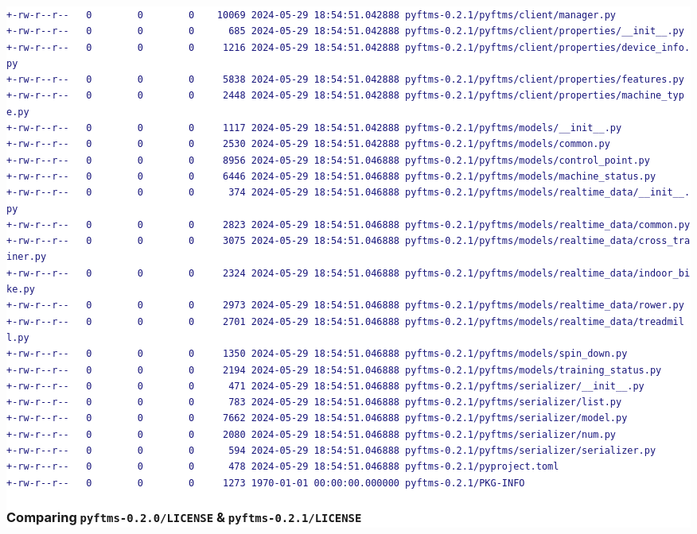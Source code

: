 ```diff
+-rw-r--r--   0        0        0    10069 2024-05-29 18:54:51.042888 pyftms-0.2.1/pyftms/client/manager.py
+-rw-r--r--   0        0        0      685 2024-05-29 18:54:51.042888 pyftms-0.2.1/pyftms/client/properties/__init__.py
+-rw-r--r--   0        0        0     1216 2024-05-29 18:54:51.042888 pyftms-0.2.1/pyftms/client/properties/device_info.py
+-rw-r--r--   0        0        0     5838 2024-05-29 18:54:51.042888 pyftms-0.2.1/pyftms/client/properties/features.py
+-rw-r--r--   0        0        0     2448 2024-05-29 18:54:51.042888 pyftms-0.2.1/pyftms/client/properties/machine_type.py
+-rw-r--r--   0        0        0     1117 2024-05-29 18:54:51.042888 pyftms-0.2.1/pyftms/models/__init__.py
+-rw-r--r--   0        0        0     2530 2024-05-29 18:54:51.042888 pyftms-0.2.1/pyftms/models/common.py
+-rw-r--r--   0        0        0     8956 2024-05-29 18:54:51.046888 pyftms-0.2.1/pyftms/models/control_point.py
+-rw-r--r--   0        0        0     6446 2024-05-29 18:54:51.046888 pyftms-0.2.1/pyftms/models/machine_status.py
+-rw-r--r--   0        0        0      374 2024-05-29 18:54:51.046888 pyftms-0.2.1/pyftms/models/realtime_data/__init__.py
+-rw-r--r--   0        0        0     2823 2024-05-29 18:54:51.046888 pyftms-0.2.1/pyftms/models/realtime_data/common.py
+-rw-r--r--   0        0        0     3075 2024-05-29 18:54:51.046888 pyftms-0.2.1/pyftms/models/realtime_data/cross_trainer.py
+-rw-r--r--   0        0        0     2324 2024-05-29 18:54:51.046888 pyftms-0.2.1/pyftms/models/realtime_data/indoor_bike.py
+-rw-r--r--   0        0        0     2973 2024-05-29 18:54:51.046888 pyftms-0.2.1/pyftms/models/realtime_data/rower.py
+-rw-r--r--   0        0        0     2701 2024-05-29 18:54:51.046888 pyftms-0.2.1/pyftms/models/realtime_data/treadmill.py
+-rw-r--r--   0        0        0     1350 2024-05-29 18:54:51.046888 pyftms-0.2.1/pyftms/models/spin_down.py
+-rw-r--r--   0        0        0     2194 2024-05-29 18:54:51.046888 pyftms-0.2.1/pyftms/models/training_status.py
+-rw-r--r--   0        0        0      471 2024-05-29 18:54:51.046888 pyftms-0.2.1/pyftms/serializer/__init__.py
+-rw-r--r--   0        0        0      783 2024-05-29 18:54:51.046888 pyftms-0.2.1/pyftms/serializer/list.py
+-rw-r--r--   0        0        0     7662 2024-05-29 18:54:51.046888 pyftms-0.2.1/pyftms/serializer/model.py
+-rw-r--r--   0        0        0     2080 2024-05-29 18:54:51.046888 pyftms-0.2.1/pyftms/serializer/num.py
+-rw-r--r--   0        0        0      594 2024-05-29 18:54:51.046888 pyftms-0.2.1/pyftms/serializer/serializer.py
+-rw-r--r--   0        0        0      478 2024-05-29 18:54:51.046888 pyftms-0.2.1/pyproject.toml
+-rw-r--r--   0        0        0     1273 1970-01-01 00:00:00.000000 pyftms-0.2.1/PKG-INFO
```

### Comparing `pyftms-0.2.0/LICENSE` & `pyftms-0.2.1/LICENSE`
